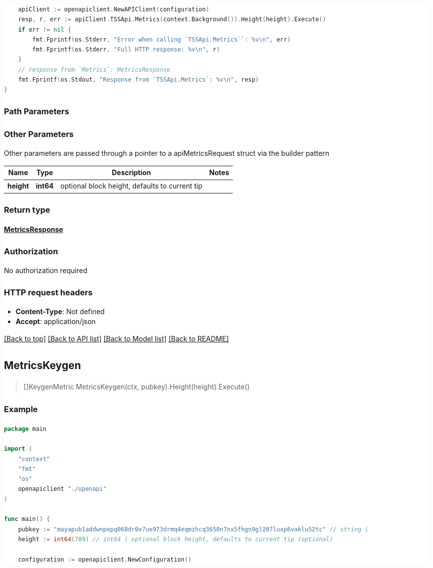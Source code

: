 ```go
    apiClient := openapiclient.NewAPIClient(configuration)
    resp, r, err := apiClient.TSSApi.Metrics(context.Background()).Height(height).Execute()
    if err != nil {
        fmt.Fprintf(os.Stderr, "Error when calling `TSSApi.Metrics``: %v\n", err)
        fmt.Fprintf(os.Stderr, "Full HTTP response: %v\n", r)
    }
    // response from `Metrics`: MetricsResponse
    fmt.Fprintf(os.Stdout, "Response from `TSSApi.Metrics`: %v\n", resp)
}
```

### Path Parameters



### Other Parameters

Other parameters are passed through a pointer to a apiMetricsRequest struct via the builder pattern


Name | Type | Description  | Notes
------------- | ------------- | ------------- | -------------
 **height** | **int64** | optional block height, defaults to current tip | 

### Return type

[**MetricsResponse**](MetricsResponse.md)

### Authorization

No authorization required

### HTTP request headers

- **Content-Type**: Not defined
- **Accept**: application/json

[[Back to top]](#) [[Back to API list]](../README.md#documentation-for-api-endpoints)
[[Back to Model list]](../README.md#documentation-for-models)
[[Back to README]](../README.md)


## MetricsKeygen

> []KeygenMetric MetricsKeygen(ctx, pubkey).Height(height).Execute()





### Example

```go
package main

import (
    "context"
    "fmt"
    "os"
    openapiclient "./openapi"
)

func main() {
    pubkey := "mayapub1addwnpepq068dr0x7ue973drmq4eqmzhcq3650n7nx5fhgn9gl207luxp6vaklu52tc" // string | 
    height := int64(789) // int64 | optional block height, defaults to current tip (optional)

    configuration := openapiclient.NewConfiguration()
```